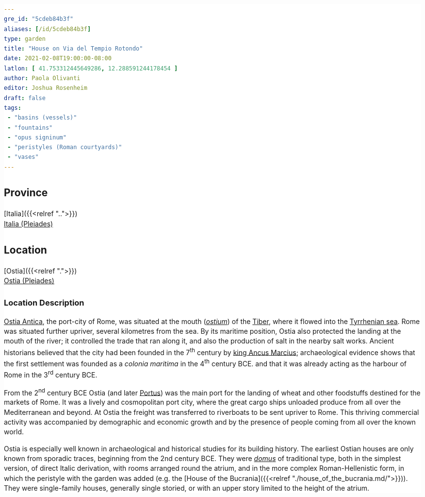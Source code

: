 ```yaml
---
gre_id: "5cdeb84b3f"
aliases: [/id/5cdeb84b3f]
type: garden
title: "House on Via del Tempio Rotondo"
date: 2021-02-08T19:00:00-08:00
latlon: [ 41.753312445649286, 12.288591244178454 ]
author: Paola Olivanti
editor: Joshua Rosenheim
draft: false
tags:
 - "basins (vessels)"
 - "fountains"
 - "opus signinum"
 - "peristyles (Roman courtyards)"
 - "vases"
---
```


## Province

[Italia]({{<relref "..">}}) \
[Italia (Pleiades)](https://pleiades.stoa.org/places/1052)

## Location

[Ostia]({{<relref ".">}}) \
[Ostia (Pleiades)](https://pleiades.stoa.org/places/422995)

### Location Description

[Ostia Antica](https://en.wikipedia.org/wiki/Ostia_Antica), the port-city of Rome, was situated at the mouth ([*ostium*](https://en.wiktionary.org/wiki/ostium#Latin)) of the [Tiber](https://en.wikipedia.org/wiki/Tiber), where it flowed into the [Tyrrhenian sea](http://vocab.getty.edu/page/tgn/1112319). Rome was situated further upriver, several kilometres from the sea. By its maritime position, Ostia also protected the landing at the mouth of the river; it controlled the trade that ran along it, and also the production of salt in the nearby salt works. Ancient historians believed that the city had been founded in the 7<sup>th</sup> century by [king Ancus Marcius](https://en.wikipedia.org/wiki/Ancus_Marcius); archaeological evidence shows that the first settlement was founded as a *colonia maritima* in the 4<sup>th</sup> century BCE. and that it was already acting as the harbour of Rome in the 3<sup>rd</sup> century BCE.

From the 2<sup>nd</sup> century BCE Ostia (and later [Portus](https://en.wikipedia.org/wiki/Portus)) was the main port for the landing of wheat and other foodstuffs destined for the markets of Rome. It was a lively and cosmopolitan port city, where the great cargo ships unloaded produce from all over the Mediterranean and beyond. At Ostia the freight was transferred to riverboats to be sent upriver to Rome. This thriving commercial activity was accompanied by demographic and economic growth and by the presence of people coming from all over the known world.

Ostia is especially well known in archaeological and historical studies for its building history. The earliest Ostian houses are only known from sporadic traces, beginning from the 2nd century BCE. They were [*domus*](http://vocab.getty.edu/page/aat/300005506) of traditional type, both in the simplest version, of direct Italic derivation, with rooms arranged round the atrium, and in the more complex Roman-Hellenistic form, in which the peristyle with the garden was added (e.g. the [House of the Bucrania]({{<relref "./house_of_the_bucrania.md/">}})). They were single-family houses, generally single storied, or with an upper story limited to the height of the atrium.  
